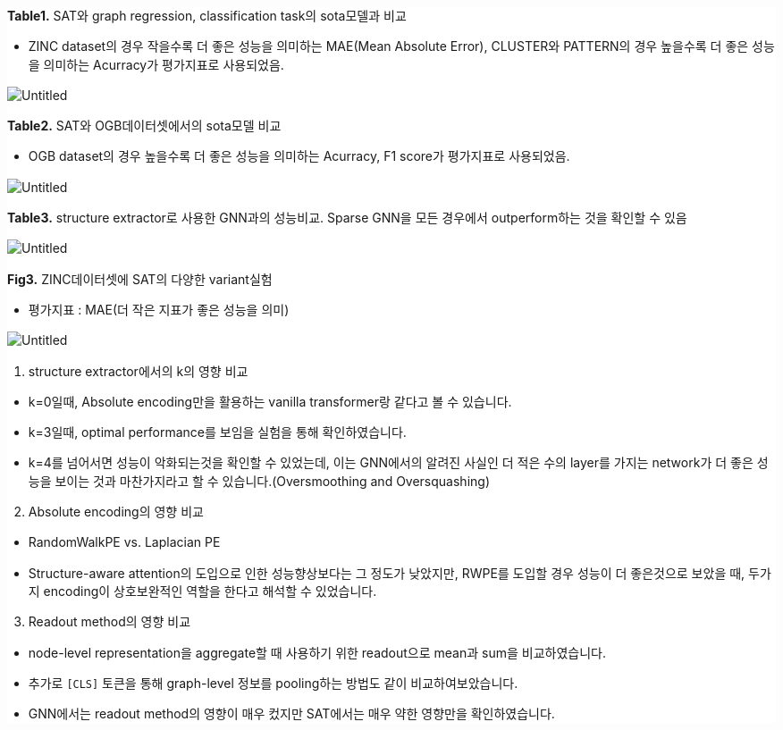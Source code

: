 **Table1.** SAT와 graph regression, classification task의 sota모델과 비교

  

- ZINC dataset의 경우 작을수록 더 좋은 성능을 의미하는 MAE(Mean Absolute Error), CLUSTER와 PATTERN의 경우 높을수록 더 좋은 성능을 의미하는 Acurracy가 평가지표로 사용되었음.

  

![Untitled](https://user-images.githubusercontent.com/69068083/231114155-056893f6-8d16-4a59-b43b-62c76fd482a3.png)

  

**Table2.** SAT와 OGB데이터셋에서의 sota모델 비교

- OGB dataset의 경우 높을수록 더 좋은 성능을 의미하는 Acurracy, F1 score가 평가지표로 사용되었음.

  

![Untitled](https://user-images.githubusercontent.com/69068083/231114185-23daa0d6-bc32-4838-93e8-0a6d09a17f7e.png)

  

**Table3.** structure extractor로 사용한 GNN과의 성능비교. Sparse GNN을 모든 경우에서 outperform하는 것을 확인할 수 있음

  

![Untitled](https://user-images.githubusercontent.com/69068083/231114223-e6e32dfd-039b-4caa-b123-14e72e9fc867.png)

  

**Fig3.** ZINC데이터셋에 SAT의 다양한 variant실험

  

- 평가지표 : MAE(더 작은 지표가 좋은 성능을 의미)

  

![Untitled](https://user-images.githubusercontent.com/69068083/231114263-2ea26465-c8b3-4df8-b7d4-4d329d41d97b.png)

  

1. structure extractor에서의 k의 영향 비교

- k=0일때, Absolute encoding만을 활용하는 vanilla transformer랑 같다고 볼 수 있습니다.

- k=3일때, optimal performance를 보임을 실험을 통해 확인하였습니다.

- k=4를 넘어서면 성능이 악화되는것을 확인할 수 있었는데, 이는 GNN에서의 알려진 사실인 더 적은 수의 layer를 가지는 network가 더 좋은 성능을 보이는 것과 마찬가지라고 할 수 있습니다.(Oversmoothing and Oversquashing)

2. Absolute encoding의 영향 비교

- RandomWalkPE vs. Laplacian PE

- Structure-aware attention의 도입으로 인한 성능향상보다는 그 정도가 낮았지만, RWPE를 도입할 경우 성능이 더 좋은것으로 보았을 때, 두가지 encoding이 상호보완적인 역할을 한다고 해석할 수 있었습니다.

3. Readout method의 영향 비교

- node-level representation을 aggregate할 때 사용하기 위한 readout으로 mean과 sum을 비교하였습니다.

- 추가로 `[CLS]` 토큰을 통해 graph-level 정보를 pooling하는 방법도 같이 비교하여보았습니다.

- GNN에서는 readout method의 영향이 매우 컸지만 SAT에서는 매우 약한 영향만을 확인하였습니다.

  